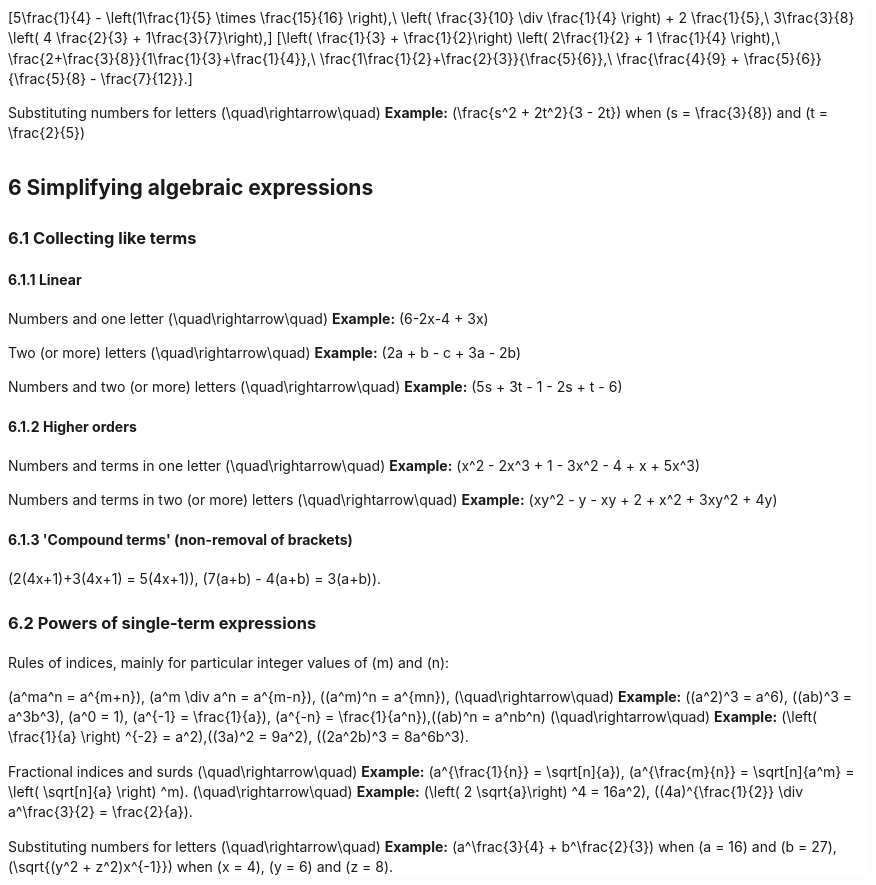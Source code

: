 \[5\frac{1}{4} - \left(1\frac{1}{5} \times \frac{15}{16} \right),\ \left( \frac{3}{10} \div \frac{1}{4} \right)  + 2 \frac{1}{5},\ 3\frac{3}{8} \left(  4 \frac{2}{3} + 1\frac{3}{7}\right),\] \[\left( \frac{1}{3} + \frac{1}{2}\right)  \left(  2\frac{1}{2} + 1 \frac{1}{4} \right),\ \frac{2+\frac{3}{8}}{1\frac{1}{3}+\frac{1}{4}},\ \frac{1\frac{1}{2}+\frac{2}{3}}{\frac{5}{6}},\ \frac{\frac{4}{9} + \frac{5}{6}}{\frac{5}{8} - \frac{7}{12}}.\]


Substituting numbers for letters \(\quad\rightarrow\quad\)   **Example:**  \(\frac{s^2 + 2t^2}{3 - 2t}\) when \(s = \frac{3}{8}\) and \(t = \frac{2}{5}\)

## 6 Simplifying algebraic expressions

### 6.1 Collecting like terms

#### 6.1.1 Linear


Numbers and one letter \(\quad\rightarrow\quad\)   **Example:**  \(6-2x-4 + 3x\)

Two (or more) letters \(\quad\rightarrow\quad\)   **Example:**  \(2a + b - c + 3a - 2b\)

Numbers and two (or more) letters \(\quad\rightarrow\quad\)   **Example:**  \(5s + 3t - 1 - 2s + t - 6\)

#### 6.1.2 Higher orders

Numbers and terms in one letter \(\quad\rightarrow\quad\)   **Example:**  \(x^2 - 2x^3 + 1 - 3x^2 - 4 + x + 5x^3\)

Numbers and terms in two (or more) letters \(\quad\rightarrow\quad\)   **Example:**  \(xy^2 - y - xy + 2 + x^2 + 3xy^2 + 4y\)

#### 6.1.3 'Compound terms' (non-removal of brackets)

\(2(4x+1)+3(4x+1) = 5(4x+1)\),
\(7(a+b) - 4(a+b) = 3(a+b)\).

### 6.2 Powers of single-term expressions

Rules of indices, mainly for particular integer values of \(m\) and \(n\):

\(a^ma^n = a^{m+n}\), \(a^m \div a^n = a^{m-n}\), \((a^m)^n = a^{mn}\), \(\quad\rightarrow\quad\)   **Example:** \((a^2)^3 = a^6\), \((ab)^3 = a^3b^3\),
\(a^0 = 1\), \(a^{-1} = \frac{1}{a}\), \(a^{-n} = \frac{1}{a^n}\),\((ab)^n = a^nb^n\) \(\quad\rightarrow\quad\)   **Example:**    \(\left(  \frac{1}{a} \right)  ^{-2} = a^2\),\((3a)^2 = 9a^2\), \((2a^2b)^3 = 8a^6b^3\).


Fractional indices and surds  \(\quad\rightarrow\quad\)    **Example:**  \(a^{\frac{1}{n}} = \sqrt[n]{a}\), 
\(a^{\frac{m}{n}} = \sqrt[n]{a^m} = \left(  \sqrt[n]{a} \right) ^m\).  \(\quad\rightarrow\quad\)   **Example:**  \(\left(  2 \sqrt{a}\right)  ^4 = 16a^2\), \((4a)^{\frac{1}{2}} \div a^\frac{3}{2} = \frac{2}{a}\).

Substituting numbers for letters \(\quad\rightarrow\quad\)   **Example:**  \(a^\frac{3}{4} + b^\frac{2}{3}\) when \(a = 16\) and \(b = 27\),
\(\sqrt{(y^2 + z^2)x^{-1}}\) when \(x = 4\), \(y = 6\) and \(z = 8\).
